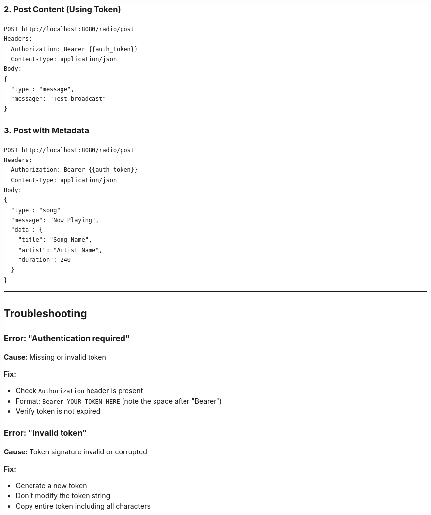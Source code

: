 ### 2. Post Content (Using Token)

```
POST http://localhost:8080/radio/post
Headers:
  Authorization: Bearer {{auth_token}}
  Content-Type: application/json
Body:
{
  "type": "message",
  "message": "Test broadcast"
}
```

### 3. Post with Metadata

```
POST http://localhost:8080/radio/post
Headers:
  Authorization: Bearer {{auth_token}}
  Content-Type: application/json
Body:
{
  "type": "song",
  "message": "Now Playing",
  "data": {
    "title": "Song Name",
    "artist": "Artist Name",
    "duration": 240
  }
}
```

---

## Troubleshooting

### Error: "Authentication required"

**Cause:** Missing or invalid token

**Fix:**

- Check `Authorization` header is present
- Format: `Bearer YOUR_TOKEN_HERE` (note the space after "Bearer")
- Verify token is not expired

### Error: "Invalid token"

**Cause:** Token signature invalid or corrupted

**Fix:**

- Generate a new token
- Don't modify the token string
- Copy entire token including all characters
